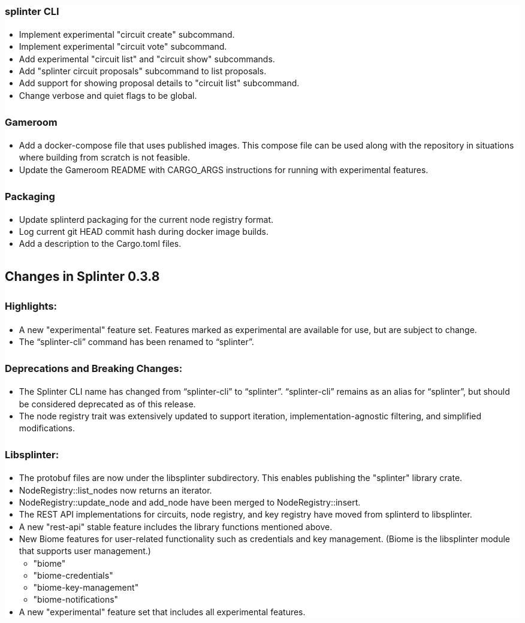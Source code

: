 ### splinter CLI
* Implement experimental "circuit create" subcommand.
* Implement experimental "circuit vote" subcommand.
* Add experimental "circuit list" and "circuit show" subcommands.
* Add "splinter circuit proposals" subcommand to list proposals.
* Add support for showing proposal details to "circuit list" subcommand.
* Change verbose and quiet flags to be global.

### Gameroom
* Add a docker-compose file that uses published images. This compose file can be
  used along with the repository in situations where building from scratch is
  not feasible.
* Update the Gameroom README with CARGO_ARGS instructions for running with
  experimental features.

### Packaging
* Update splinterd packaging for the current node registry format.
* Log current git HEAD commit hash during docker image builds.
* Add a description to the Cargo.toml files.

## Changes in Splinter 0.3.8

### Highlights:

* A new "experimental" feature set.  Features marked as experimental are
  available for use, but are subject to change.
* The “splinter-cli” command has been renamed to “splinter”.

### Deprecations and Breaking Changes:

* The Splinter CLI name has changed from “splinter-cli” to “splinter”.
  “splinter-cli” remains as an alias for “splinter”, but should be considered
  deprecated as of this release.
* The node registry trait was extensively updated to support iteration,
  implementation-agnostic filtering, and simplified modifications.

### Libsplinter:

* The protobuf files are now under the libsplinter subdirectory.  This enables
  publishing the "splinter" library crate.
* NodeRegistry::list_nodes now returns an iterator.
* NodeRegistry::update_node and add_node have been merged to
  NodeRegistry::insert.
* The REST API implementations for circuits, node registry, and key registry
  have moved from splinterd to libsplinter.
* A new "rest-api" stable feature includes the library functions mentioned
  above.
* New Biome features for user-related functionality such as credentials and key
  management. (Biome is the libsplinter module that supports user management.)
    - "biome"
    - "biome-credentials"
    - "biome-key-management"
    - "biome-notifications"
* A new "experimental" feature set that includes all experimental features.

